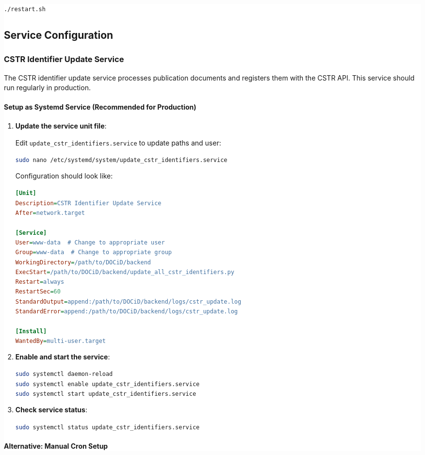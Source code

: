 ```bash
./restart.sh
```

## Service Configuration

### CSTR Identifier Update Service

The CSTR identifier update service processes publication documents and registers them with the CSTR API. This service should run regularly in production.

#### Setup as Systemd Service (Recommended for Production)

1. **Update the service unit file**:

   Edit `update_cstr_identifiers.service` to update paths and user:

   ```bash
   sudo nano /etc/systemd/system/update_cstr_identifiers.service
   ```

   Configuration should look like:

   ```ini
   [Unit]
   Description=CSTR Identifier Update Service
   After=network.target

   [Service]
   User=www-data  # Change to appropriate user
   Group=www-data  # Change to appropriate group
   WorkingDirectory=/path/to/DOCiD/backend
   ExecStart=/path/to/DOCiD/backend/update_all_cstr_identifiers.py
   Restart=always
   RestartSec=60
   StandardOutput=append:/path/to/DOCiD/backend/logs/cstr_update.log
   StandardError=append:/path/to/DOCiD/backend/logs/cstr_update.log

   [Install]
   WantedBy=multi-user.target
   ```

2. **Enable and start the service**:

   ```bash
   sudo systemctl daemon-reload
   sudo systemctl enable update_cstr_identifiers.service
   sudo systemctl start update_cstr_identifiers.service
   ```

3. **Check service status**:

   ```bash
   sudo systemctl status update_cstr_identifiers.service
   ```

#### Alternative: Manual Cron Setup
